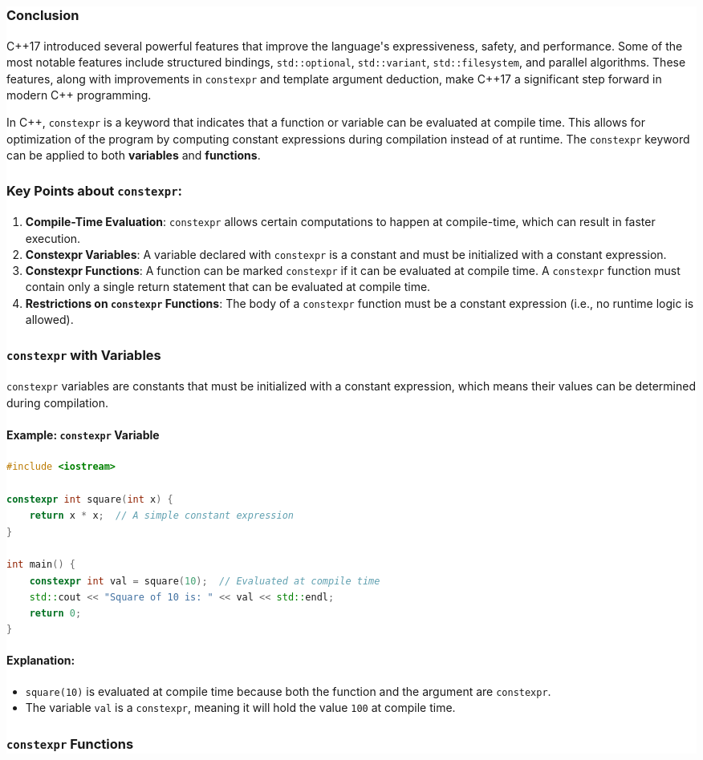 
### Conclusion
C++17 introduced several powerful features that improve the language's expressiveness, safety, and performance. Some of the most notable features include structured bindings, `std::optional`, `std::variant`, `std::filesystem`, and parallel algorithms. These features, along with improvements in `constexpr` and template argument deduction, make C++17 a significant step forward in modern C++ programming.

In C++, `constexpr` is a keyword that indicates that a function or variable can be evaluated at compile time. This allows for optimization of the program by computing constant expressions during compilation instead of at runtime. The `constexpr` keyword can be applied to both **variables** and **functions**.

### Key Points about `constexpr`:

1. **Compile-Time Evaluation**: `constexpr` allows certain computations to happen at compile-time, which can result in faster execution.
2. **Constexpr Variables**: A variable declared with `constexpr` is a constant and must be initialized with a constant expression.
3. **Constexpr Functions**: A function can be marked `constexpr` if it can be evaluated at compile time. A `constexpr` function must contain only a single return statement that can be evaluated at compile time.
4. **Restrictions on `constexpr` Functions**: The body of a `constexpr` function must be a constant expression (i.e., no runtime logic is allowed).

### **`constexpr` with Variables**

`constexpr` variables are constants that must be initialized with a constant expression, which means their values can be determined during compilation.

#### Example: `constexpr` Variable
```cpp
#include <iostream>

constexpr int square(int x) {
    return x * x;  // A simple constant expression
}

int main() {
    constexpr int val = square(10);  // Evaluated at compile time
    std::cout << "Square of 10 is: " << val << std::endl;
    return 0;
}
```

#### Explanation:
- `square(10)` is evaluated at compile time because both the function and the argument are `constexpr`.
- The variable `val` is a `constexpr`, meaning it will hold the value `100` at compile time.

### **`constexpr` Functions**
